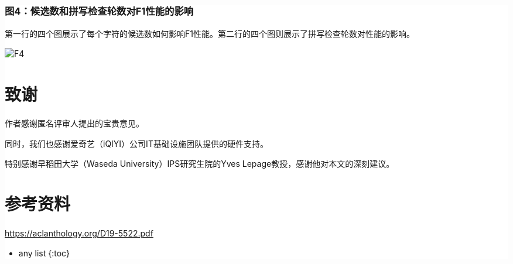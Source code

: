 ### 图4：候选数和拼写检查轮数对F1性能的影响

第一行的四个图展示了每个字符的候选数如何影响F1性能。第二行的四个图则展示了拼写检查轮数对性能的影响。

![F4](https://houbb.github.io/static/img/2024-12-22-210010-faspell-F4.png)

# 致谢

作者感谢匿名评审人提出的宝贵意见。

同时，我们也感谢爱奇艺（iQIYI）公司IT基础设施团队提供的硬件支持。

特别感谢早稻田大学（Waseda University）IPS研究生院的Yves Lepage教授，感谢他对本文的深刻建议。


# 参考资料

https://aclanthology.org/D19-5522.pdf

* any list
{:toc}